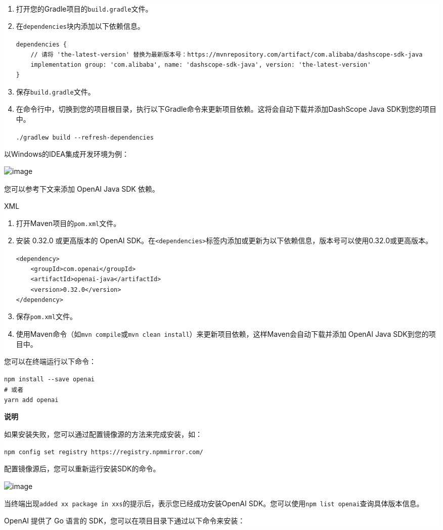 1.  打开您的Gradle项目的`build.gradle`文件。
    
2.  在`dependencies`块内添加以下依赖信息。
    
        dependencies {
            // 请将 'the-latest-version' 替换为最新版本号：https://mvnrepository.com/artifact/com.alibaba/dashscope-sdk-java
            implementation group: 'com.alibaba', name: 'dashscope-sdk-java', version: 'the-latest-version'
        }
    
3.  保存`build.gradle`文件。
    
4.  在命令行中，切换到您的项目根目录，执行以下Gradle命令来更新项目依赖。这将会自动下载并添加DashScope Java SDK到您的项目中。
    
        ./gradlew build --refresh-dependencies
    

以Windows的IDEA集成开发环境为例：

![image](https://help-static-aliyun-doc.aliyuncs.com/assets/img/zh-CN/0405879371/p917168.png)

您可以参考下文来添加 OpenAI Java SDK 依赖。

XML

1.  打开Maven项目的`pom.xml`文件。
    
2.  安装 0.32.0 或更高版本的 OpenAI SDK。在`<dependencies>`标签内添加或更新为以下依赖信息，版本号可以使用0.32.0或更高版本。
    
        <dependency>
            <groupId>com.openai</groupId>
            <artifactId>openai-java</artifactId>
            <version>0.32.0</version>
        </dependency>
    
3.  保存`pom.xml`文件。
    
4.  使用Maven命令（如`mvn compile`或`mvn clean install`）来更新项目依赖，这样Maven会自动下载并添加 OpenAI Java SDK到您的项目中。
    

您可以在终端运行以下命令：

    npm install --save openai
    # 或者
    yarn add openai

**说明**

如果安装失败，您可以通过配置镜像源的方法来完成安装，如：

    npm config set registry https://registry.npmmirror.com/

配置镜像源后，您可以重新运行安装SDK的命令。

![image](https://help-static-aliyun-doc.aliyuncs.com/assets/img/zh-CN/0405879371/p917106.png)

当终端出现`added xx package in xxs`的提示后，表示您已经成功安装OpenAI SDK。您可以使用`npm list openai`查询具体版本信息。

OpenAI 提供了 Go 语言的 SDK，您可以在项目目录下通过以下命令来安装：
